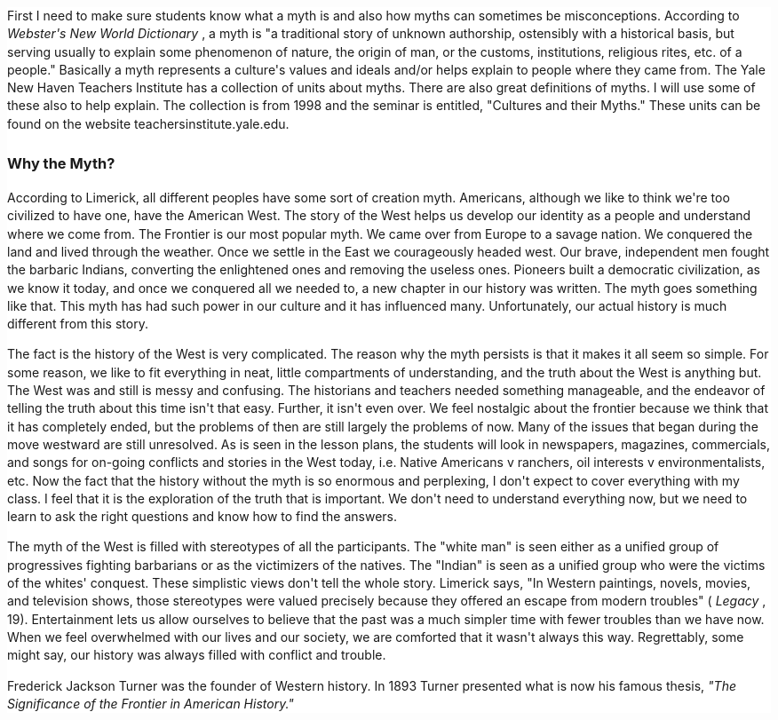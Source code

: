 </h3>
First I need to make sure students know what a myth is and also how myths can sometimes be misconceptions.  According to
<i>
Webster's New World Dictionary
</i>
, a myth is "a traditional story of unknown authorship, ostensibly with a historical basis, but serving usually to explain some phenomenon of nature, the origin of man, or the customs, institutions, religious rites, etc. of a people."  Basically a myth represents a culture's values and ideals and/or helps explain to people where they came from.  The Yale New Haven Teachers Institute has a collection of units about myths.  There are also great definitions of myths.  I will use some of these also to help explain.  The collection is from 1998 and the seminar is entitled, "Cultures and their Myths."  These units can be found on the website teachersinstitute.yale.edu.
<h3>
Why the Myth?
</h3>
According to Limerick, all different peoples have some sort of creation myth.  Americans, although we like to think we're too civilized to have one, have the American West.  The story of the West helps us develop our identity as a people and understand where we come from.  The Frontier is our most popular myth.  We came over from Europe to a savage nation.  We conquered the land and lived through the weather.  Once we settle in the East we courageously headed west.  Our brave, independent men fought the barbaric Indians, converting the enlightened ones and removing the useless ones.  Pioneers built a democratic civilization, as we know it today, and once we conquered all we needed to, a new chapter in our history was written.  The myth goes something like that.  This myth has had such power in our culture and it has influenced many.  Unfortunately, our actual history is much different from this story.
<p>
The fact is the history of the West is very complicated.  The reason why the myth persists is that it makes it all seem so simple.  For some reason, we like to fit everything in neat, little compartments of understanding, and the truth about the West is anything but.  The West was and still is messy and confusing.  The historians and teachers needed something manageable, and the endeavor of telling the truth about this time isn't that easy.  Further, it isn't even over.  We feel nostalgic about the frontier because we think that it has completely ended, but the problems of then are still largely the problems of now.  Many of the issues that began during the move westward are still unresolved.  As is seen in the lesson plans, the students will look in newspapers, magazines, commercials, and songs for on-going conflicts and stories in the West today, i.e. Native Americans v ranchers, oil interests v environmentalists, etc.  Now the fact that the history without the myth is so enormous and perplexing, I don't expect to cover everything with my class.  I feel that it is the exploration of the truth that is important.  We don't need to understand everything now, but we need to learn to ask the right questions and know how to find the answers.
</p>
<p>
The myth of the West is filled with stereotypes of all the participants.  The "white man" is seen either as a unified group of progressives fighting barbarians or as the victimizers of the natives.  The "Indian" is seen as a unified group who were the victims of the whites' conquest.  These simplistic views don't tell the whole story.  Limerick says, "In Western paintings, novels, movies, and television shows, those stereotypes were valued precisely because they offered an escape from modern troubles"  (
<i>
Legacy
</i>
, 19).  Entertainment lets us allow ourselves to believe that the past was a much simpler time with fewer troubles than we have now.  When we feel overwhelmed with our lives and our society, we are comforted that it wasn't always this way.  Regrettably, some might say, our history was always filled with conflict and trouble.
</p>
<p>
Frederick Jackson Turner was the founder of Western history.  In 1893 Turner presented what is now his famous thesis,
<i>
"The Significance of the Frontier in American History."
</i>